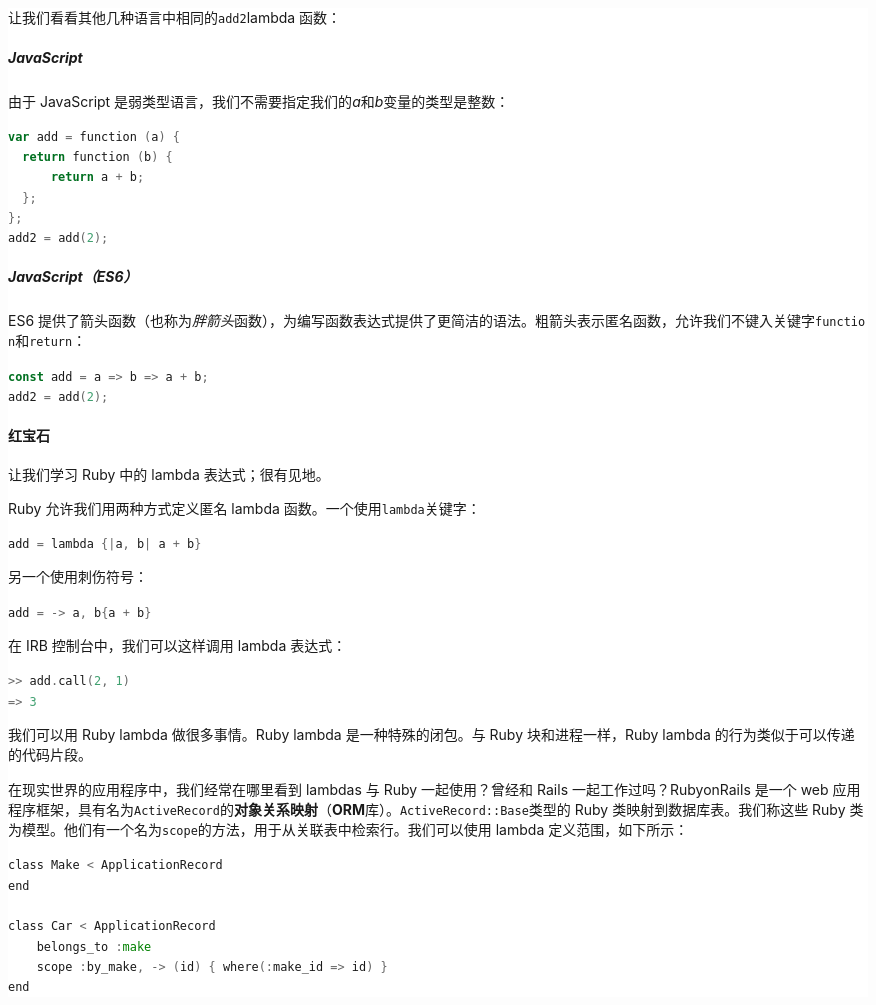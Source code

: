 让我们看看其他几种语言中相同的`add2`lambda 函数：

##### JavaScript

由于 JavaScript 是弱类型语言，我们不需要指定我们的*a*和*b*变量的类型是整数：

```go
var add = function (a) {
  return function (b) {
      return a + b;
  };
};
add2 = add(2);
```

##### JavaScript（ES6）

ES6 提供了箭头函数（也称为*胖箭头*函数），为编写函数表达式提供了更简洁的语法。粗箭头表示匿名函数，允许我们不键入关键字`function`和`return`：

```go
const add = a => b => a + b;
add2 = add(2);
```

#### 红宝石

让我们学习 Ruby 中的 lambda 表达式；很有见地。

Ruby 允许我们用两种方式定义匿名 lambda 函数。一个使用`lambda`关键字：

```go
add = lambda {|a, b| a + b}
```

另一个使用刺伤符号：

```go
add = -> a, b{a + b}
```

在 IRB 控制台中，我们可以这样调用 lambda 表达式：

```go
>> add.call(2, 1)
=> 3
```

我们可以用 Ruby lambda 做很多事情。Ruby lambda 是一种特殊的闭包。与 Ruby 块和进程一样，Ruby lambda 的行为类似于可以传递的代码片段。

在现实世界的应用程序中，我们经常在哪里看到 lambdas 与 Ruby 一起使用？曾经和 Rails 一起工作过吗？RubyonRails 是一个 web 应用程序框架，具有名为`ActiveRecord`的**对象关系映射**（**ORM**库）。`ActiveRecord::Base`类型的 Ruby 类映射到数据库表。我们称这些 Ruby 类为模型。他们有一个名为`scope`的方法，用于从关联表中检索行。我们可以使用 lambda 定义范围，如下所示：

```go
class Make < ApplicationRecord
end

class Car < ApplicationRecord
    belongs_to :make
    scope :by_make, -> (id) { where(:make_id => id) }
end
```
